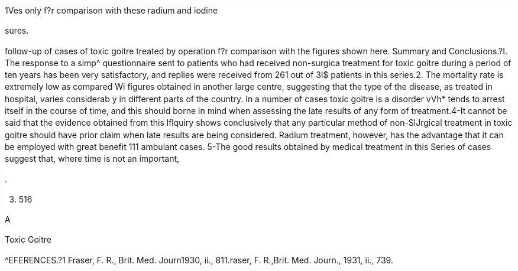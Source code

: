 1Ves only f?r comparison with these radium and iodine 

sures. 




follow-up of cases of toxic goitre treated by operation f?r comparison with the figures shown here. Summary and Conclusions.?I. The response to a simp^ questionnaire sent to patients who had received non-surgica treatment for toxic goitre during a period of ten years has been very satisfactory, and replies were received from 261 out of 3l$ patients in this series.2. The mortality rate is extremely low as compared Wi figures obtained in another large centre, suggesting that the type of the disease, as treated in hospital, varies considerab y in different parts of the country. In a number of cases toxic goitre is a disorder vVh* tends to arrest itself in the course of time, and this should borne in mind when assessing the late results of any form of treatment.4-It cannot be said that the evidence obtained from this lflquiry shows conclusively that any particular method of non-SlJrgical treatment in toxic goitre should have prior claim when late results are being considered. Radium treatment, however, has the advantage that it can be employed with great benefit 111 ambulant cases. 5-The good results obtained by medical treatment in this Series of cases suggest that, where time is not an important, 

. 

3. 516 

A 

Toxic Goitre 


^EFERENCES.?1 Fraser, F. R., Brit. Med. Journ1930, ii., 811.raser, F. R.,Brit. Med. Journ., 1931, ii., 739.